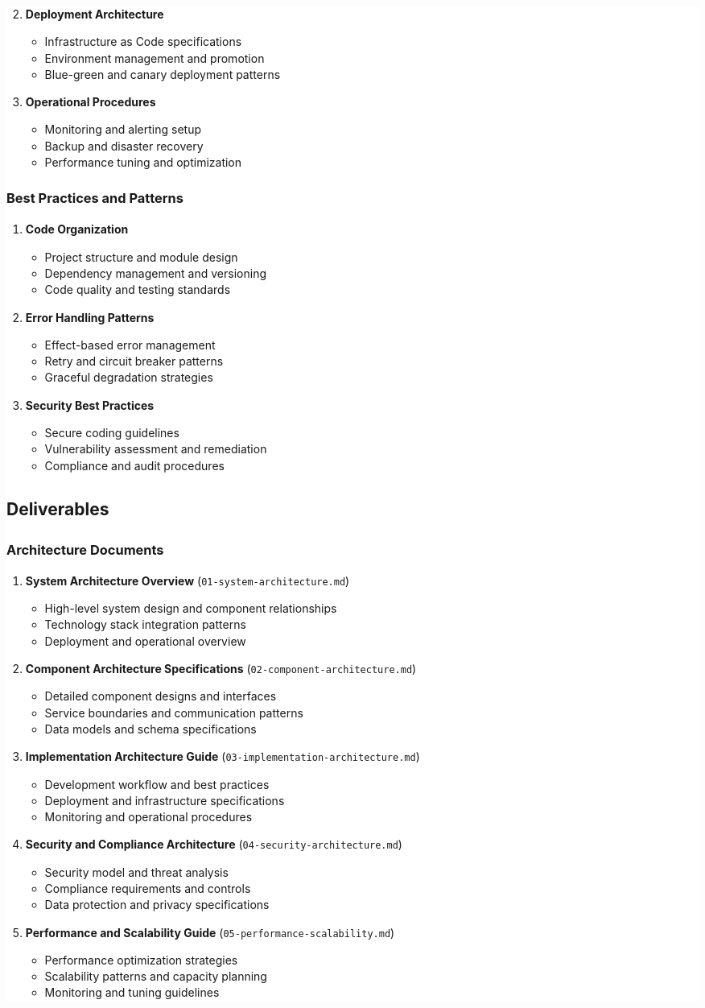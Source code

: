2. **Deployment Architecture**
   - Infrastructure as Code specifications
   - Environment management and promotion
   - Blue-green and canary deployment patterns

3. **Operational Procedures**
   - Monitoring and alerting setup
   - Backup and disaster recovery
   - Performance tuning and optimization

### Best Practices and Patterns
1. **Code Organization**
   - Project structure and module design
   - Dependency management and versioning
   - Code quality and testing standards

2. **Error Handling Patterns**
   - Effect-based error management
   - Retry and circuit breaker patterns
   - Graceful degradation strategies

3. **Security Best Practices**
   - Secure coding guidelines
   - Vulnerability assessment and remediation
   - Compliance and audit procedures

## Deliverables

### Architecture Documents
1. **System Architecture Overview** (`01-system-architecture.md`)
   - High-level system design and component relationships
   - Technology stack integration patterns
   - Deployment and operational overview

2. **Component Architecture Specifications** (`02-component-architecture.md`)
   - Detailed component designs and interfaces
   - Service boundaries and communication patterns
   - Data models and schema specifications

3. **Implementation Architecture Guide** (`03-implementation-architecture.md`)
   - Development workflow and best practices
   - Deployment and infrastructure specifications
   - Monitoring and operational procedures

4. **Security and Compliance Architecture** (`04-security-architecture.md`)
   - Security model and threat analysis
   - Compliance requirements and controls
   - Data protection and privacy specifications

5. **Performance and Scalability Guide** (`05-performance-scalability.md`)
   - Performance optimization strategies
   - Scalability patterns and capacity planning
   - Monitoring and tuning guidelines
